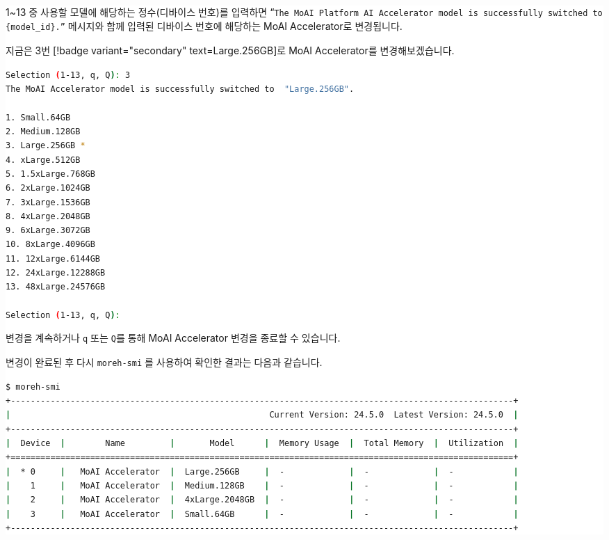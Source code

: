 1~13 중 사용할 모델에 해당하는 정수(디바이스 번호)를 입력하면 “`The MoAI Platform AI Accelerator model is successfully switched to {model_id}.”` 메시지와 함께 입력된 디바이스 번호에 해당하는 MoAI Accelerator로 변경됩니다. 

지금은 3번 [!badge variant="secondary" text=Large.256GB]로 MoAI Accelerator를 변경해보겠습니다.

```bash
Selection (1-13, q, Q): 3
The MoAI Accelerator model is successfully switched to  "Large.256GB".

1. Small.64GB  
2. Medium.128GB
3. Large.256GB *
4. xLarge.512GB
5. 1.5xLarge.768GB
6. 2xLarge.1024GB
7. 3xLarge.1536GB
8. 4xLarge.2048GB
9. 6xLarge.3072GB
10. 8xLarge.4096GB
11. 12xLarge.6144GB
12. 24xLarge.12288GB
13. 48xLarge.24576GB

Selection (1-13, q, Q):

```

변경을 계속하거나 `q` 또는 `Q`를 통해 MoAI Accelerator 변경을 종료할 수 있습니다.

변경이 완료된 후 다시 `moreh-smi` 를 사용하여 확인한 결과는 다음과 같습니다.

```bash
$ moreh-smi
+-----------------------------------------------------------------------------------------------------+
|                                                    Current Version: 24.5.0  Latest Version: 24.5.0  |
+-----------------------------------------------------------------------------------------------------+
|  Device  |        Name         |       Model      |  Memory Usage  |  Total Memory  |  Utilization  |
+=====================================================================================================+
|  * 0     |   MoAI Accelerator  |  Large.256GB     |  -             |  -             |  -            |
|    1     |   MoAI Accelerator  |  Medium.128GB    |  -             |  -             |  -            |
|    2     |   MoAI Accelerator  |  4xLarge.2048GB  |  -             |  -             |  -            |
|    3     |   MoAI Accelerator  |  Small.64GB      |  -             |  -             |  -            |
+-----------------------------------------------------------------------------------------------------+
```
